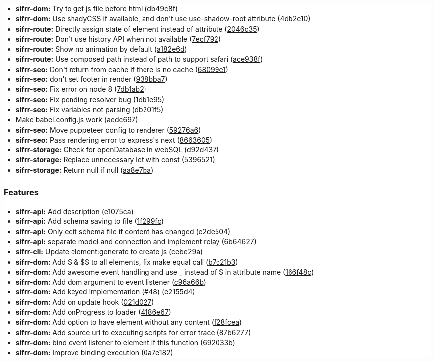 * **sifrr-dom:** Try to get js file before html ([db49c8f](https://github.com/sifrr/sifrr/commit/db49c8f))
* **sifrr-dom:** Use shadyCSS if available, and don't use use-shadow-root attribute ([4db2e10](https://github.com/sifrr/sifrr/commit/4db2e10))
* **sifrr-route:** Directly assign state of element instead of attribute ([2046c35](https://github.com/sifrr/sifrr/commit/2046c35))
* **sifrr-route:** Don't use history API when not available ([7ecf792](https://github.com/sifrr/sifrr/commit/7ecf792))
* **sifrr-route:** Show no animation by default ([a182e6d](https://github.com/sifrr/sifrr/commit/a182e6d))
* **sifrr-route:** Use composed path instead of path to support safari ([ace938f](https://github.com/sifrr/sifrr/commit/ace938f))
* **sifrr-seo:** Don't return from cache if there is no cache ([68099e1](https://github.com/sifrr/sifrr/commit/68099e1))
* **sifrr-seo:** don't set footer in render ([938bba7](https://github.com/sifrr/sifrr/commit/938bba7))
* **sifrr-seo:** Fix error on node 8 ([7db1ab2](https://github.com/sifrr/sifrr/commit/7db1ab2))
* **sifrr-seo:** Fix pending resolver bug ([1db1e95](https://github.com/sifrr/sifrr/commit/1db1e95))
* **sifrr-seo:** Fix variables not parsing ([db201f5](https://github.com/sifrr/sifrr/commit/db201f5))
* Make babel.config.js work ([aedc697](https://github.com/sifrr/sifrr/commit/aedc697))
* **sifrr-seo:** Move puppeteer config to renderer ([59276a6](https://github.com/sifrr/sifrr/commit/59276a6))
* **sifrr-seo:** Pass rendering error to express's next ([8663605](https://github.com/sifrr/sifrr/commit/8663605))
* **sifrr-storage:** Check for openDatabase in webSQL ([d92d437](https://github.com/sifrr/sifrr/commit/d92d437))
* **sifrr-storage:** Replace unnecessary let with const ([5396521](https://github.com/sifrr/sifrr/commit/5396521))
* **sifrr-storage:** Return null if null ([aa8e7ba](https://github.com/sifrr/sifrr/commit/aa8e7ba))


### Features

* **sifrr-api:** Add description ([e1075ca](https://github.com/sifrr/sifrr/commit/e1075ca))
* **sifrr-api:** Add schema saving to file ([1f299fc](https://github.com/sifrr/sifrr/commit/1f299fc))
* **sifrr-api:** Only edit schema file if content has changed ([e2de504](https://github.com/sifrr/sifrr/commit/e2de504))
* **sifrr-api:** separate model and connection and implement relay ([6b64627](https://github.com/sifrr/sifrr/commit/6b64627))
* **sifrr-cli:** Update element:generate to create js ([cebe29a](https://github.com/sifrr/sifrr/commit/cebe29a))
* **sifrr-dom:** Add $ & $$ to all elements, fix make equal call ([b7c21b3](https://github.com/sifrr/sifrr/commit/b7c21b3))
* **sifrr-dom:** Add awesome event handling and use _ instead of $ in attribute name ([166f48c](https://github.com/sifrr/sifrr/commit/166f48c))
* **sifrr-dom:** Add dom argument to event listener ([c96a66b](https://github.com/sifrr/sifrr/commit/c96a66b))
* **sifrr-dom:** Add keyed implementation ([#48](https://github.com/sifrr/sifrr/issues/48)) ([e2155d4](https://github.com/sifrr/sifrr/commit/e2155d4))
* **sifrr-dom:** Add on update hook ([021d027](https://github.com/sifrr/sifrr/commit/021d027))
* **sifrr-dom:** Add onProgress to loader ([4186e67](https://github.com/sifrr/sifrr/commit/4186e67))
* **sifrr-dom:** Add option to have element without any content ([f28fcea](https://github.com/sifrr/sifrr/commit/f28fcea))
* **sifrr-dom:** Add source url to executing scripts for error trace ([87b6277](https://github.com/sifrr/sifrr/commit/87b6277))
* **sifrr-dom:** bind event listener to element if this function ([692033b](https://github.com/sifrr/sifrr/commit/692033b))
* **sifrr-dom:** Improve binding execution ([0a7e182](https://github.com/sifrr/sifrr/commit/0a7e182))